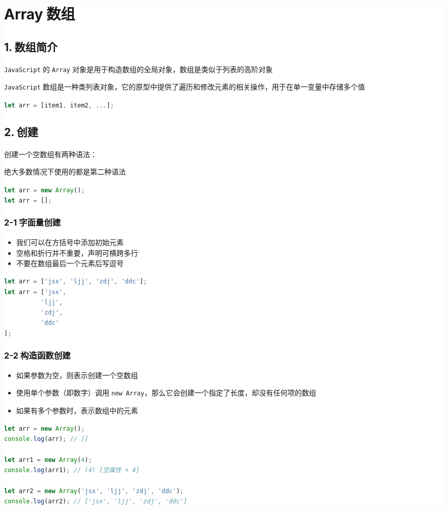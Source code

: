 # Array 数组



## 1. 数组简介

`JavaScript` 的 `Array` 对象是用于构造数组的全局对象，数组是类似于列表的高阶对象

`JavaScript` 数组是一种类列表对象，它的原型中提供了遍历和修改元素的相关操作，用于在单一变量中存储多个值

```js
let arr = [item1, item2, ...];
```



## 2. 创建

创建一个空数组有两种语法：

绝大多数情况下使用的都是第二种语法

```js
let arr = new Array();
let arr = [];
```



### 2-1 字面量创建

* 我们可以在方括号中添加初始元素
* 空格和折行并不重要，声明可横跨多行
* 不要在数组最后一个元素后写逗号

```js
let arr = ['jsx', 'ljj', 'zdj', 'ddc'];
let arr = ['jsx',
          'ljj',
          'zdj',
          'ddc'
];
```



### 2-2 构造函数创建

* 如果参数为空，则表示创建一个空数组

* 使用单个参数（即数字）调用 `new Array`，那么它会创建一个指定了长度，却没有任何项的数组

* 如果有多个参数时，表示数组中的元素

```js
let arr = new Array();
console.log(arr); // []

let arr1 = new Array(4);
console.log(arr1); // (4) [空属性 × 4]

let arr2 = new Array('jsx', 'ljj', 'zdj', 'ddc');
console.log(arr2); // ['jsx', 'ljj', 'zdj', 'ddc']
```
